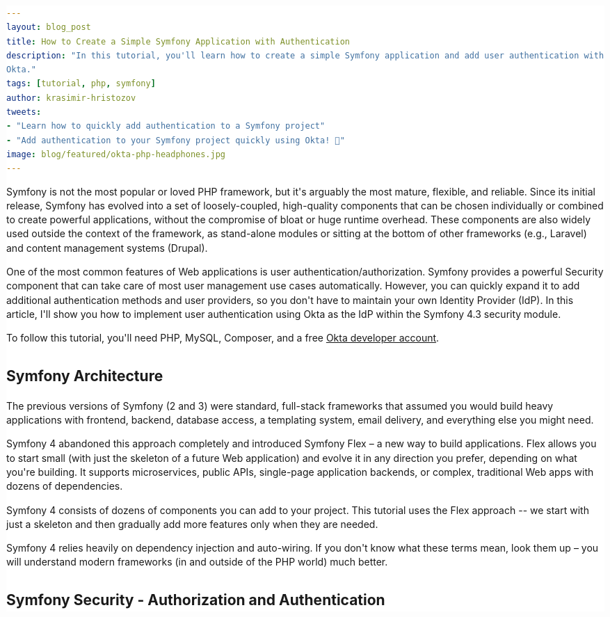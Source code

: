 ```yaml
---
layout: blog_post
title: How to Create a Simple Symfony Application with Authentication
description: "In this tutorial, you'll learn how to create a simple Symfony application and add user authentication with Okta."
tags: [tutorial, php, symfony]
author: krasimir-hristozov
tweets:
- "Learn how to quickly add authentication to a Symfony project" 
- "Add authentication to your Symfony project quickly using Okta! 🎉"
image: blog/featured/okta-php-headphones.jpg
---
```


Symfony is not the most popular or loved PHP framework, but it's arguably the most mature, flexible, and reliable. Since its initial release, Symfony has evolved into a set of loosely-coupled, high-quality components that can be chosen individually or combined to create powerful applications, without the compromise of bloat or huge runtime overhead. These components are also widely used outside the context of the framework, as stand-alone modules or sitting at the bottom of other frameworks (e.g., Laravel) and content management systems (Drupal).

One of the most common features of Web applications is user authentication/authorization. Symfony provides a powerful Security component that can take care of most user management use cases automatically. However, you can quickly expand it to add additional authentication methods and user providers, so you don't have to maintain your own Identity Provider (IdP). In this article, I'll show you how to implement user authentication using Okta as the IdP within the Symfony 4.3 security module.

To follow this tutorial, you'll need PHP, MySQL, Composer, and a free [Okta developer account](https://developer.okta.com/signup/).

## Symfony Architecture

The previous versions of Symfony (2 and 3) were standard, full-stack frameworks that assumed you would build heavy applications with frontend, backend, database access, a templating system, email delivery, and everything else you might need. 

Symfony 4 abandoned this approach completely and introduced Symfony Flex – a new way to build applications. Flex allows you to start small (with just the skeleton of a future Web application) and evolve it in any direction you prefer, depending on what you're building. It supports microservices, public APIs, single-page application backends, or complex, traditional Web apps with dozens of dependencies.

Symfony 4 consists of dozens of components you can add to your project. This tutorial uses the Flex approach -- we start with just a skeleton and then gradually add more features only when they are needed.

Symfony 4 relies heavily on dependency injection and auto-wiring. If you don't know what these terms mean, look them up – you will understand modern frameworks (in and outside of the PHP world) much better.

## Symfony Security - Authorization and Authentication
